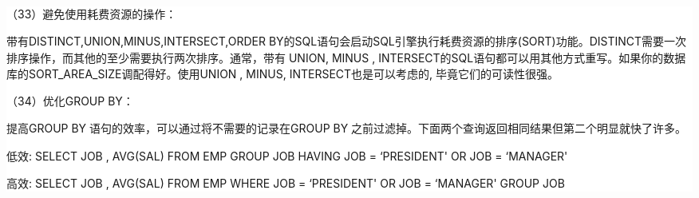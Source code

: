 
（33）避免使用耗费资源的操作：

带有DISTINCT,UNION,MINUS,INTERSECT,ORDER BY的SQL语句会启动SQL引擎执行耗费资源的排序(SORT)功能。DISTINCT需要一次排序操作，而其他的至少需要执行两次排序。通常，带有 UNION, MINUS , INTERSECT的SQL语句都可以用其他方式重写。如果你的数据库的SORT_AREA_SIZE调配得好。使用UNION , MINUS, INTERSECT也是可以考虑的, 毕竟它们的可读性很强。

（34）优化GROUP BY：

提高GROUP BY 语句的效率，可以通过将不需要的记录在GROUP BY 之前过滤掉。下面两个查询返回相同结果但第二个明显就快了许多。

低效: SELECT JOB , AVG(SAL) FROM EMP GROUP JOB HAVING JOB = ‘PRESIDENT' OR JOB = ‘MANAGER' 

高效: SELECT JOB , AVG(SAL) FROM EMP WHERE JOB = ‘PRESIDENT' OR JOB = ‘MANAGER' GROUP JOB  